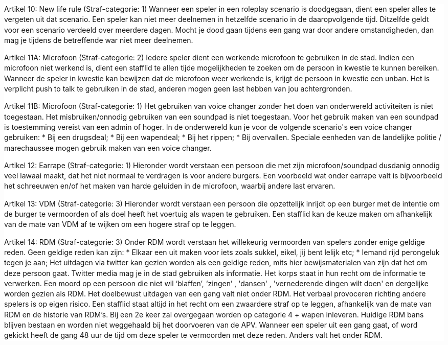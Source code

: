 
Artikel 10: New life rule (Straf-categorie: 1)
Wanneer een speler in een roleplay scenario is doodgegaan, dient een speler alles te vergeten uit dat scenario.
Een speler kan niet meer deelnemen in hetzelfde scenario in de daaropvolgende tijd. Ditzelfde geldt voor een scenario verdeeld over meerdere dagen.
Mocht je dood gaan tijdens een gang war door andere omstandigheden, dan mag je tijdens de betreffende war niet meer deelnemen.


Artikel 11A: Microfoon (Straf-categorie: 2)
Iedere speler dient een werkende microfoon te gebruiken in de stad.
Indien een microfoon niet werkend is, dient een stafflid te allen tijde mogelijkheden te zoeken om de persoon in kwestie te kunnen bereiken.
Wanneer de speler in kwestie kan bewijzen dat de microfoon weer werkende is, krijgt de persoon in kwestie een unban.
Het is verplicht push to talk te gebruiken in de stad, anderen mogen geen last hebben van jou achtergronden.


Artikel 11B: Microfoon (Straf-categorie: 1)
Het gebruiken van voice changer zonder het doen van onderwereld activiteiten is niet toegestaan.
Het misbruiken/onnodig gebruiken van een soundpad is niet toegestaan. Voor het gebruik maken van een soundpad is toestemming vereist van een admin of hoger.
In de onderwereld kun je voor de volgende scenario's een voice changer gebruiken: * Bij een drugsdeal; * Bij een wapendeal; * Bij het rippen; * Bij overvallen.
Speciale eenheden van de landelijke politie / marechaussee mogen gebruik maken van een voice changer.


Artikel 12: Earrape (Straf-categorie: 1)
Hieronder wordt verstaan een persoon die met zijn microfoon/soundpad dusdanig onnodig veel lawaai maakt, dat het niet normaal te verdragen is voor andere burgers.
Een voorbeeld wat onder earrape valt is bijvoorbeeld het schreeuwen en/of het maken van harde geluiden in de microfoon, waarbij andere last ervaren.


Artikel 13: VDM (Straf-categorie: 3)
Hieronder wordt verstaan een persoon die opzettelijk inrijdt op een burger met de intentie om de burger te vermoorden of als doel heeft het voertuig als wapen te gebruiken.
Een stafflid kan de keuze maken om afhankelijk van de mate van VDM af te wijken om een hogere straf op te leggen.


Artikel 14: RDM (Straf-categorie: 3)
Onder RDM wordt verstaan het willekeurig vermoorden van spelers zonder enige geldige reden. Geen geldige reden kan zijn: * Elkaar een uit maken voor iets zoals sukkel, eikel, jij bent lelijk etc; * Iemand rijd perongeluk tegen je aan;
Het uitdagen via twitter kan gezien worden als een geldige reden, mits hier bewijsmaterialen van zijn dat het om deze persoon gaat. Twitter media mag je in de stad gebruiken als informatie. Het korps staat in hun recht om de informatie te verwerken.
Een moord op een persoon die niet wil ‘blaffen’, ‘zingen’ , 'dansen' , 'vernederende dingen wilt doen' en dergelijke worden gezien als RDM.
Het doelbewust uitdagen van een gang valt niet onder RDM.
Het verbaal provoceren richting andere spelers is op eigen risico.
Een stafflid staat altijd in het recht om een zwaardere straf op te leggen, afhankelijk van de mate van RDM en de historie van RDM’s.
Bij een 2e keer zal overgegaan worden op categorie 4 + wapen inleveren. Huidige RDM bans blijven bestaan en worden niet weggehaald bij het doorvoeren van de APV.
Wanneer een speler uit een gang gaat, of word gekickt heeft de gang 48 uur de tijd om deze speler te vermoorden met deze reden. Anders valt het onder RDM.
